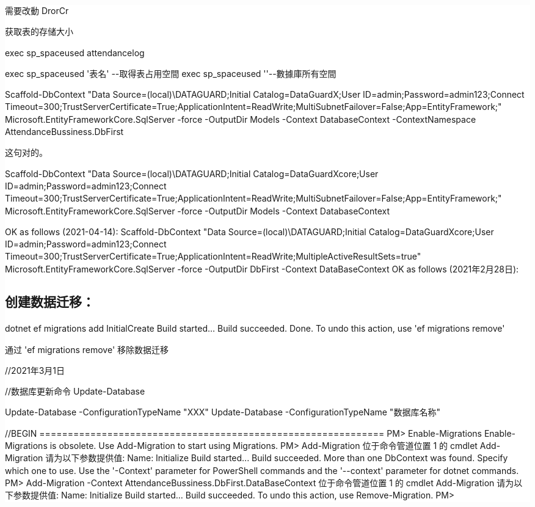 需要改動 DrorCr




获取表的存储大小

exec sp_spaceused  attendancelog



exec sp_spaceused '表名' --取得表占用空間 
exec sp_spaceused ''--數據庫所有空間 




Scaffold-DbContext "Data Source=(local)\DATAGUARD;Initial Catalog=DataGuardX;User ID=admin;Password=admin123;Connect Timeout=300;TrustServerCertificate=True;ApplicationIntent=ReadWrite;MultiSubnetFailover=False;App=EntityFramework;" Microsoft.EntityFrameworkCore.SqlServer -force -OutputDir Models -Context DatabaseContext -ContextNamespace AttendanceBussiness.DbFirst

这句对的。

Scaffold-DbContext "Data Source=(local)\DATAGUARD;Initial Catalog=DataGuardXcore;User ID=admin;Password=admin123;Connect Timeout=300;TrustServerCertificate=True;ApplicationIntent=ReadWrite;MultiSubnetFailover=False;App=EntityFramework;" Microsoft.EntityFrameworkCore.SqlServer -force -OutputDir Models -Context DatabaseContext

OK as follows (2021-04-14):
Scaffold-DbContext "Data Source=(local)\\DATAGUARD;Initial Catalog=DataGuardXcore;User ID=admin;Password=admin123;Connect Timeout=300;TrustServerCertificate=True;ApplicationIntent=ReadWrite;MultipleActiveResultSets=true" Microsoft.EntityFrameworkCore.SqlServer -force -OutputDir DbFirst -Context DataBaseContext
OK as follows (2021年2月28日):

## 创建数据迁移：

dotnet ef migrations add InitialCreate
Build started...
Build succeeded.
Done. To undo this action, use 'ef migrations remove'

通过  'ef migrations remove' 移除数据迁移

//2021年3月1日

//数据库更新命令
Update-Database

Update-Database -ConfigurationTypeName "XXX"
Update-Database -ConfigurationTypeName  "数据库名称"

//BEGIN =============================================================
PM> Enable-Migrations
Enable-Migrations is obsolete. Use Add-Migration to start using Migrations.
PM> Add-Migration
位于命令管道位置 1 的 cmdlet Add-Migration
请为以下参数提供值:
Name: Initialize
Build started...
Build succeeded.
More than one DbContext was found. Specify which one to use. Use the '-Context' parameter for PowerShell commands and the '--context' parameter for dotnet commands.
PM> Add-Migration -Context AttendanceBussiness.DbFirst.DataBaseContext
位于命令管道位置 1 的 cmdlet Add-Migration
请为以下参数提供值:
Name: Initialize
Build started...
Build succeeded.
To undo this action, use Remove-Migration.
PM>